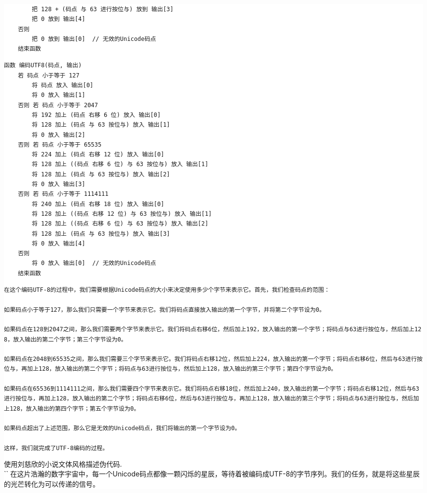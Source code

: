 ```
        把 128 + (码点 与 63 进行按位与) 放到 输出[3]
        把 0 放到 输出[4]
    否则
        把 0 放到 输出[0]  // 无效的Unicode码点
    结束函数
```

```
函数 编码UTF8(码点, 输出)
    若 码点 小于等于 127
        将 码点 放入 输出[0]
        将 0 放入 输出[1]
    否则 若 码点 小于等于 2047
        将 192 加上 (码点 右移 6 位) 放入 输出[0]
        将 128 加上 (码点 与 63 按位与) 放入 输出[1]
        将 0 放入 输出[2]
    否则 若 码点 小于等于 65535
        将 224 加上 (码点 右移 12 位) 放入 输出[0]
        将 128 加上 ((码点 右移 6 位) 与 63 按位与) 放入 输出[1]
        将 128 加上 (码点 与 63 按位与) 放入 输出[2]
        将 0 放入 输出[3]
    否则 若 码点 小于等于 1114111
        将 240 加上 (码点 右移 18 位) 放入 输出[0]
        将 128 加上 ((码点 右移 12 位) 与 63 按位与) 放入 输出[1]
        将 128 加上 ((码点 右移 6 位) 与 63 按位与) 放入 输出[2]
        将 128 加上 (码点 与 63 按位与) 放入 输出[3]
        将 0 放入 输出[4]
    否则
        将 0 放入 输出[0]  // 无效的Unicode码点
    结束函数
```

```
在这个编码UTF-8的过程中，我们需要根据Unicode码点的大小来决定使用多少个字节来表示它。首先，我们检查码点的范围：

如果码点小于等于127，那么我们只需要一个字节来表示它。我们将码点直接放入输出的第一个字节，并将第二个字节设为0。

如果码点在128到2047之间，那么我们需要两个字节来表示它。我们将码点右移6位，然后加上192，放入输出的第一个字节；将码点与63进行按位与，然后加上128，放入输出的第二个字节；第三个字节设为0。

如果码点在2048到65535之间，那么我们需要三个字节来表示它。我们将码点右移12位，然后加上224，放入输出的第一个字节；将码点右移6位，然后与63进行按位与，再加上128，放入输出的第二个字节；将码点与63进行按位与，然后加上128，放入输出的第三个字节；第四个字节设为0。

如果码点在65536到1114111之间，那么我们需要四个字节来表示它。我们将码点右移18位，然后加上240，放入输出的第一个字节；将码点右移12位，然后与63进行按位与，再加上128，放入输出的第二个字节；将码点右移6位，然后与63进行按位与，再加上128，放入输出的第三个字节；将码点与63进行按位与，然后加上128，放入输出的第四个字节；第五个字节设为0。

如果码点超出了上述范围，那么它是无效的Unicode码点，我们将输出的第一个字节设为0。

这样，我们就完成了UTF-8编码的过程。

```

使用刘慈欣的小说文体风格描述伪代码.   
``
在这片浩瀚的数字宇宙中，每一个Unicode码点都像一颗闪烁的星辰，等待着被编码成UTF-8的字节序列。我们的任务，就是将这些星辰的光芒转化为可以传递的信号。
